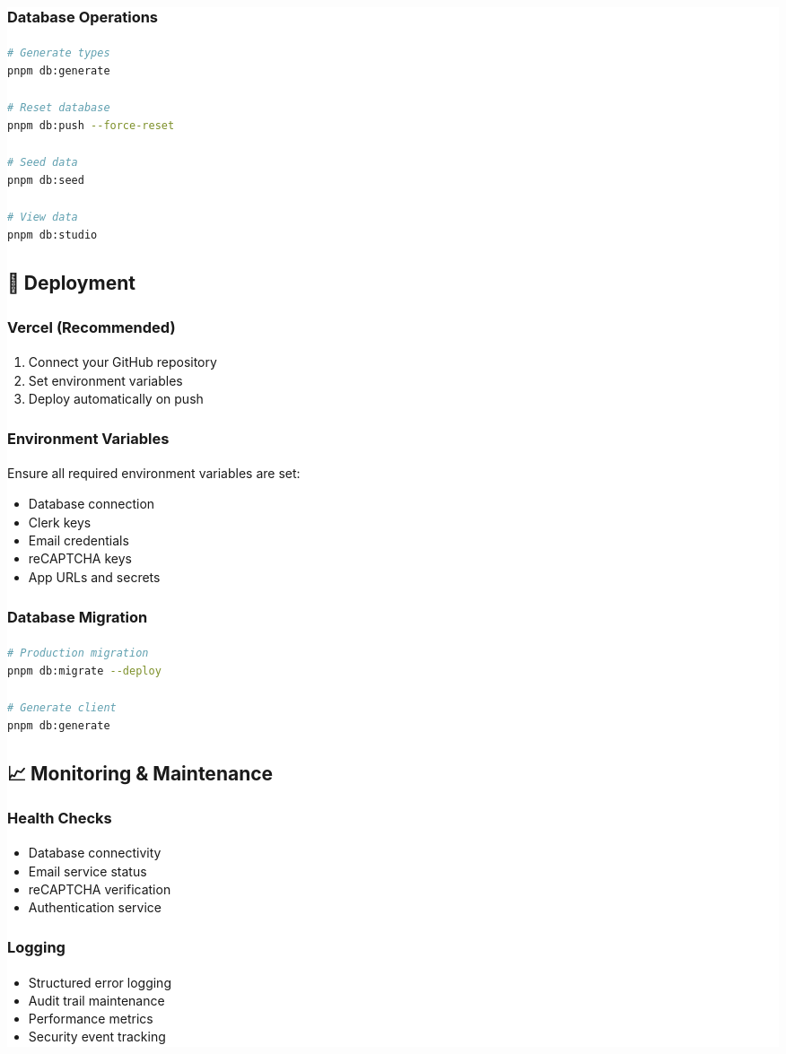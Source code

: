 ### Database Operations
```bash
# Generate types
pnpm db:generate

# Reset database
pnpm db:push --force-reset

# Seed data
pnpm db:seed

# View data
pnpm db:studio
```

## 🚀 Deployment

### Vercel (Recommended)
1. Connect your GitHub repository
2. Set environment variables
3. Deploy automatically on push

### Environment Variables
Ensure all required environment variables are set:
- Database connection
- Clerk keys
- Email credentials
- reCAPTCHA keys
- App URLs and secrets

### Database Migration
```bash
# Production migration
pnpm db:migrate --deploy

# Generate client
pnpm db:generate
```

## 📈 Monitoring & Maintenance

### Health Checks
- Database connectivity
- Email service status
- reCAPTCHA verification
- Authentication service

### Logging
- Structured error logging
- Audit trail maintenance
- Performance metrics
- Security event tracking
